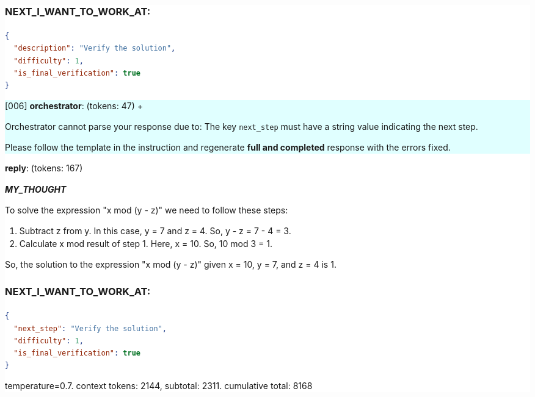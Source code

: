 ### NEXT_I_WANT_TO_WORK_AT:

```json
{
  "description": "Verify the solution",
  "difficulty": 1,
  "is_final_verification": true
}
```


</div></div>

<div class="section_header collapsible" style="background-color:lightcyan">
<div class="header">[006] <b>orchestrator</b>: (tokens: 47) +</div>
<div class="content">

Orchestrator cannot parse your response due to: The key `next_step` must have a string value indicating the next step.

Please follow the template in the instruction and regenerate **full and completed** response with the errors fixed.


</div></div>


<span></span>


<div class="section_header " style="background-color:white">
<div class="header"> <b>reply</b>: (tokens: 167) </div>
<div class="content">

***MY_THOUGHT***



To solve the expression "x mod (y - z)" we need to follow these steps: 

1. Subtract z from y. In this case, y = 7 and z = 4. So, y - z = 7 - 4 = 3.
2. Calculate x mod result of step 1. Here, x = 10. So, 10 mod 3 = 1.

So, the solution to the expression "x mod (y - z)" given x = 10, y = 7, and z = 4 is 1. 

### NEXT_I_WANT_TO_WORK_AT:

```json
{
  "next_step": "Verify the solution",
  "difficulty": 1,
  "is_final_verification": true
}
```

temperature=0.7. context tokens: 2144, subtotal: 2311. cumulative total: 8168


</div></div>


